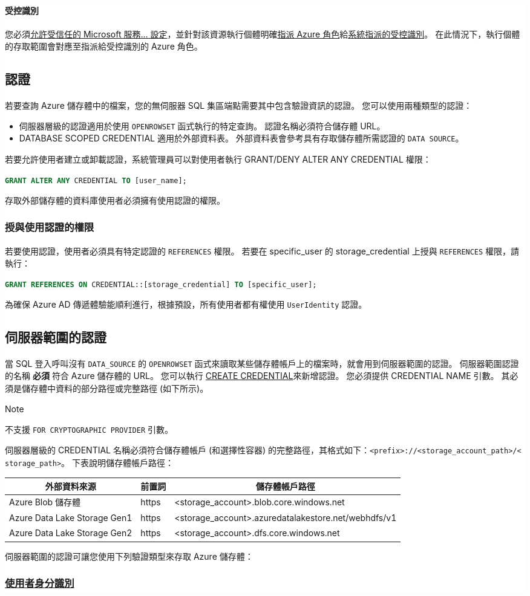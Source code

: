 #### <a name="managed-identity"></a>受控識別
您必須[允許受信任的 Microsoft 服務... 設定](../../storage/common/storage-network-security.md#trusted-microsoft-services)，並針對該資源執行個體明確[指派 Azure 角色](../../storage/common/storage-auth-aad.md#assign-azure-roles-for-access-rights)給[系統指派的受控識別](../../active-directory/managed-identities-azure-resources/overview.md)。 在此情況下，執行個體的存取範圍會對應至指派給受控識別的 Azure 角色。

## <a name="credentials"></a>認證

若要查詢 Azure 儲存體中的檔案，您的無伺服器 SQL 集區端點需要其中包含驗證資訊的認證。 您可以使用兩種類型的認證：
- 伺服器層級的認證適用於使用 `OPENROWSET` 函式執行的特定查詢。 認證名稱必須符合儲存體 URL。
- DATABASE SCOPED CREDENTIAL 適用於外部資料表。 外部資料表會參考具有存取儲存體所需認證的 `DATA SOURCE`。

若要允許使用者建立或卸載認證，系統管理員可以對使用者執行 GRANT/DENY ALTER ANY CREDENTIAL 權限：

```sql
GRANT ALTER ANY CREDENTIAL TO [user_name];
```

存取外部儲存體的資料庫使用者必須擁有使用認證的權限。

### <a name="grant-permissions-to-use-credential"></a>授與使用認證的權限

若要使用認證，使用者必須具有特定認證的 `REFERENCES` 權限。 若要在 specific_user 的 storage_credential 上授與 `REFERENCES` 權限，請執行：

```sql
GRANT REFERENCES ON CREDENTIAL::[storage_credential] TO [specific_user];
```

為確保 Azure AD 傳遞體驗能順利進行，根據預設，所有使用者都有權使用 `UserIdentity` 認證。

## <a name="server-scoped-credential"></a>伺服器範圍的認證

當 SQL 登入呼叫沒有 `DATA_SOURCE` 的 `OPENROWSET` 函式來讀取某些儲存體帳戶上的檔案時，就會用到伺服器範圍的認證。 伺服器範圍認證的名稱 **必須** 符合 Azure 儲存體的 URL。 您可以執行 [CREATE CREDENTIAL](/sql/t-sql/statements/create-credential-transact-sql?toc=/azure/synapse-analytics/toc.json&bc=/azure/synapse-analytics/breadcrumb/toc.json&view=azure-sqldw-latest&preserve-view=true)來新增認證。 您必須提供 CREDENTIAL NAME 引數。 其必須是儲存體中資料的部分路徑或完整路徑 (如下所示)。

> [!NOTE]
> 不支援 `FOR CRYPTOGRAPHIC PROVIDER` 引數。

伺服器層級的 CREDENTIAL 名稱必須符合儲存體帳戶 (和選擇性容器) 的完整路徑，其格式如下：`<prefix>://<storage_account_path>/<storage_path>`。 下表說明儲存體帳戶路徑：

| 外部資料來源       | 前置詞 | 儲存體帳戶路徑                                |
| -------------------------- | ------ | --------------------------------------------------- |
| Azure Blob 儲存體         | https  | <storage_account>.blob.core.windows.net             |
| Azure Data Lake Storage Gen1 | https  | <storage_account>.azuredatalakestore.net/webhdfs/v1 |
| Azure Data Lake Storage Gen2 | https  | <storage_account>.dfs.core.windows.net              |

伺服器範圍的認證可讓您使用下列驗證類型來存取 Azure 儲存體：

### <a name="user-identity"></a>[使用者身分識別](#tab/user-identity)
